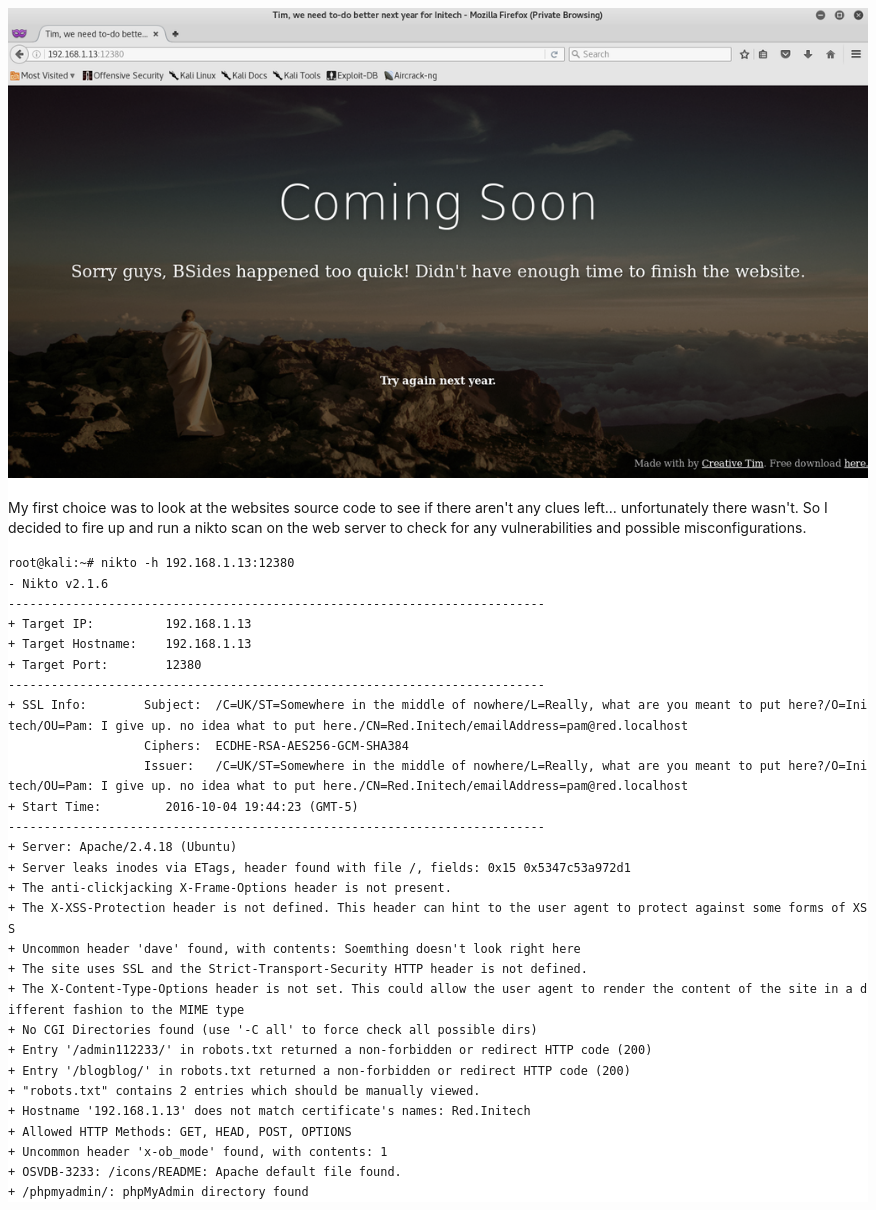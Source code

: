 <a href="/images/stapler1.png"><img src="/images/stapler1.png"></a>

My first choice was to look at the websites source code to see if there aren't any clues left... unfortunately there wasn't. So I decided to fire up and run a nikto scan on the web server to check for any vulnerabilities and possible misconfigurations.

```console
root@kali:~# nikto -h 192.168.1.13:12380
- Nikto v2.1.6
---------------------------------------------------------------------------
+ Target IP:          192.168.1.13
+ Target Hostname:    192.168.1.13
+ Target Port:        12380
---------------------------------------------------------------------------
+ SSL Info:        Subject:  /C=UK/ST=Somewhere in the middle of nowhere/L=Really, what are you meant to put here?/O=Initech/OU=Pam: I give up. no idea what to put here./CN=Red.Initech/emailAddress=pam@red.localhost
                   Ciphers:  ECDHE-RSA-AES256-GCM-SHA384
                   Issuer:   /C=UK/ST=Somewhere in the middle of nowhere/L=Really, what are you meant to put here?/O=Initech/OU=Pam: I give up. no idea what to put here./CN=Red.Initech/emailAddress=pam@red.localhost
+ Start Time:         2016-10-04 19:44:23 (GMT-5)
---------------------------------------------------------------------------
+ Server: Apache/2.4.18 (Ubuntu)
+ Server leaks inodes via ETags, header found with file /, fields: 0x15 0x5347c53a972d1 
+ The anti-clickjacking X-Frame-Options header is not present.
+ The X-XSS-Protection header is not defined. This header can hint to the user agent to protect against some forms of XSS
+ Uncommon header 'dave' found, with contents: Soemthing doesn't look right here
+ The site uses SSL and the Strict-Transport-Security HTTP header is not defined.
+ The X-Content-Type-Options header is not set. This could allow the user agent to render the content of the site in a different fashion to the MIME type
+ No CGI Directories found (use '-C all' to force check all possible dirs)
+ Entry '/admin112233/' in robots.txt returned a non-forbidden or redirect HTTP code (200)
+ Entry '/blogblog/' in robots.txt returned a non-forbidden or redirect HTTP code (200)
+ "robots.txt" contains 2 entries which should be manually viewed.
+ Hostname '192.168.1.13' does not match certificate's names: Red.Initech
+ Allowed HTTP Methods: GET, HEAD, POST, OPTIONS 
+ Uncommon header 'x-ob_mode' found, with contents: 1
+ OSVDB-3233: /icons/README: Apache default file found.
+ /phpmyadmin/: phpMyAdmin directory found
```